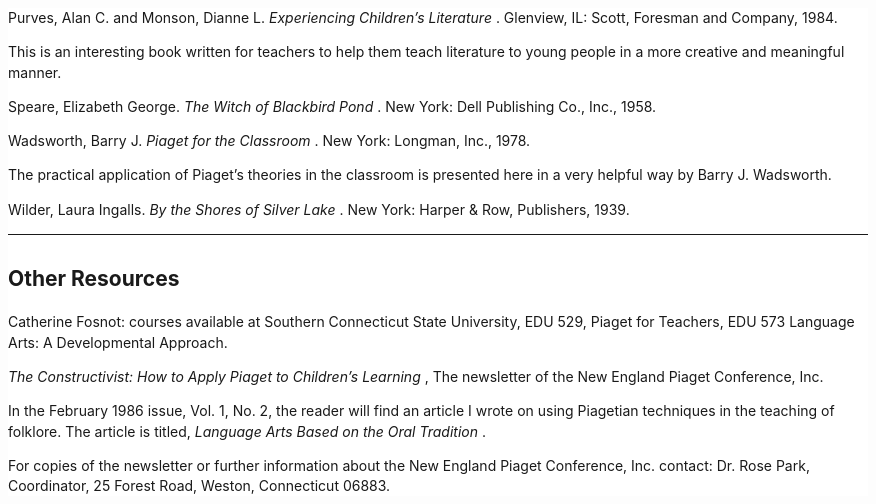 Purves, Alan C. and Monson, Dianne L.
<i>
Experiencing Children’s Literature
</i>
. Glenview, IL: Scott, Foresman and Company, 1984.
</p>
<p>
This is an interesting book written for teachers to help them teach literature to young people in a more creative and meaningful manner.
</p>
<p>
Speare, Elizabeth George.
<i>
The Witch of Blackbird Pond
</i>
. New York: Dell Publishing Co., Inc., 1958.
</p>
<p>
Wadsworth, Barry J.
<i>
Piaget for the Classroom
</i>
. New York: Longman, Inc., 1978.
</p>
<p>
The practical application of Piaget’s theories in the classroom is presented here in a very helpful way by Barry J. Wadsworth.
</p>
<p>
Wilder, Laura Ingalls.
<i>
By the Shores of Silver Lake
</i>
. New York: Harper &amp; Row, Publishers, 1939.
</p>
<hr/>
<h2>
Other Resources
</h2>
Catherine Fosnot: courses available at Southern Connecticut State University, EDU 529, Piaget for Teachers, EDU 573 Language Arts: A Developmental Approach.
<p>
<i>
The Constructivist: How to Apply Piaget to Children’s Learning
</i>
, The newsletter of the New England Piaget Conference, Inc.
</p>
<p>
In the February 1986 issue, Vol. 1, No. 2, the reader will find an article I wrote on using Piagetian techniques in the teaching of folklore. The article is titled,
<i>
Language Arts Based on the Oral
</i>
<i>
Tradition
</i>
.
</p>
<p>
For copies of the newsletter or further information about the New England Piaget Conference, Inc. contact: Dr. Rose Park, Coordinator, 25 Forest Road, Weston, Connecticut 06883.
</p>
</body>